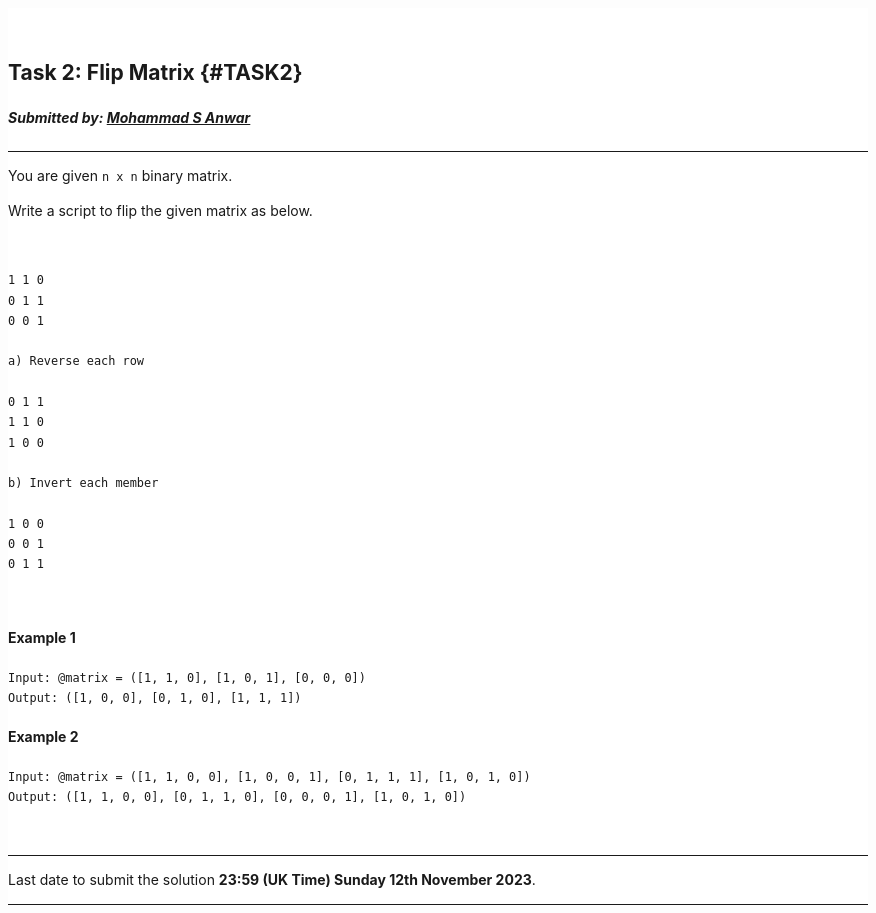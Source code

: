 <br>

## Task 2: Flip Matrix {#TASK2}
##### **Submitted by:** [Mohammad S Anwar](http://www.manwar.org)
***

You are given `n x n` binary matrix.

Write a script to flip the given matrix as below.

<br>

    1 1 0
    0 1 1
    0 0 1

    a) Reverse each row

    0 1 1
    1 1 0
    1 0 0

    b) Invert each member

    1 0 0
    0 0 1
    0 1 1

<br>

#### Example 1

    Input: @matrix = ([1, 1, 0], [1, 0, 1], [0, 0, 0])
    Output: ([1, 0, 0], [0, 1, 0], [1, 1, 1])

#### Example 2

    Input: @matrix = ([1, 1, 0, 0], [1, 0, 0, 1], [0, 1, 1, 1], [1, 0, 1, 0])
    Output: ([1, 1, 0, 0], [0, 1, 1, 0], [0, 0, 0, 1], [1, 0, 1, 0])

<br>

***

Last date to submit the solution **23:59 (UK Time) Sunday 12th November 2023**.

***
